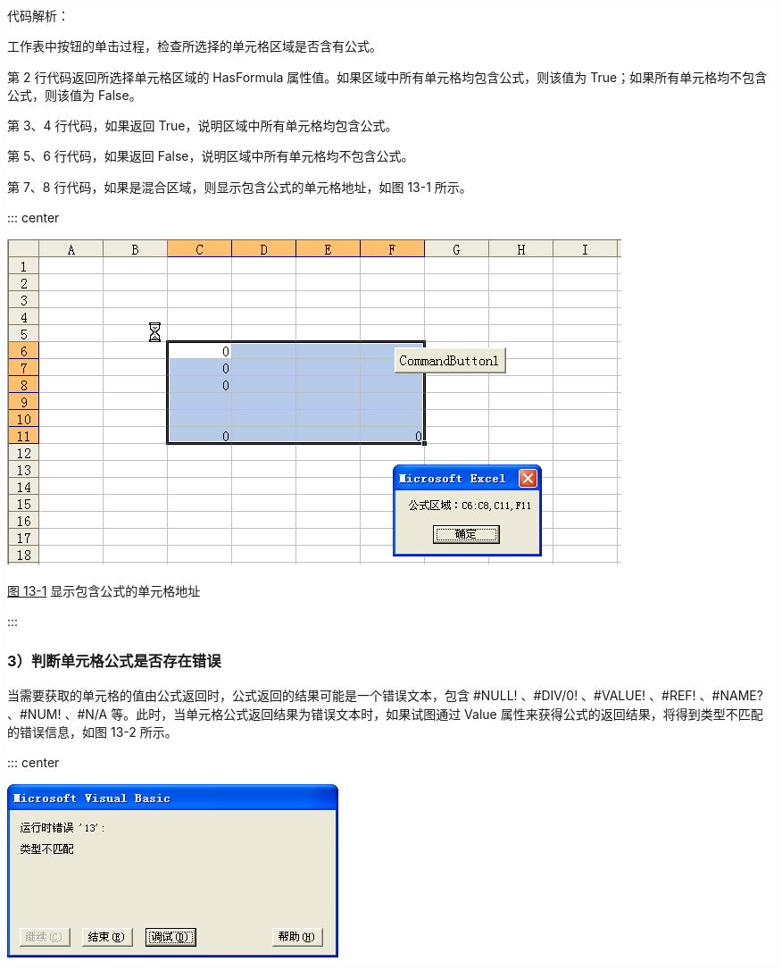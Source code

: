 代码解析：

工作表中按钮的单击过程，检查所选择的单元格区域是否含有公式。

第 2 行代码返回所选择单元格区域的 HasFormula 属性值。如果区域中所有单元格均包含公式，则该值为 True；如果所有单元格均不包含公式，则该值为 False。

第 3、4 行代码，如果返回 True，说明区域中所有单元格均包含公式。

第 5、6 行代码，如果返回 False，说明区域中所有单元格均不包含公式。

第 7、8 行代码，如果是混合区域，则显示包含公式的单元格地址，如图 13-1 所示。

::: center

![](./assets/13-1.png)

<u>图 13-1</u>	显示包含公式的单元格地址

:::

### 3）判断单元格公式是否存在错误

当需要获取的单元格的值由公式返回时，公式返回的结果可能是一个错误文本，包含 #NULL! 、#DIV/0! 、#VALUE! 、#REF! 、#NAME? 、#NUM! 、#N/A 等。此时，当单元格公式返回结果为错误文本时，如果试图通过 Value 属性来获得公式的返回结果，将得到类型不匹配的错误信息，如图 13-2 所示。

::: center

![](./assets/13-2.png)
